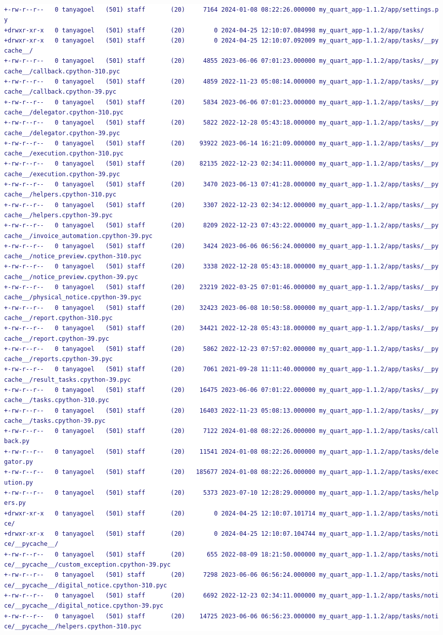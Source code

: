 ```diff
+-rw-r--r--   0 tanyagoel   (501) staff       (20)     7164 2024-01-08 08:22:26.000000 my_quart_app-1.1.2/app/settings.py
+drwxr-xr-x   0 tanyagoel   (501) staff       (20)        0 2024-04-25 12:10:07.084998 my_quart_app-1.1.2/app/tasks/
+drwxr-xr-x   0 tanyagoel   (501) staff       (20)        0 2024-04-25 12:10:07.092009 my_quart_app-1.1.2/app/tasks/__pycache__/
+-rw-r--r--   0 tanyagoel   (501) staff       (20)     4855 2023-06-06 07:01:23.000000 my_quart_app-1.1.2/app/tasks/__pycache__/callback.cpython-310.pyc
+-rw-r--r--   0 tanyagoel   (501) staff       (20)     4859 2022-11-23 05:08:14.000000 my_quart_app-1.1.2/app/tasks/__pycache__/callback.cpython-39.pyc
+-rw-r--r--   0 tanyagoel   (501) staff       (20)     5834 2023-06-06 07:01:23.000000 my_quart_app-1.1.2/app/tasks/__pycache__/delegator.cpython-310.pyc
+-rw-r--r--   0 tanyagoel   (501) staff       (20)     5822 2022-12-28 05:43:18.000000 my_quart_app-1.1.2/app/tasks/__pycache__/delegator.cpython-39.pyc
+-rw-r--r--   0 tanyagoel   (501) staff       (20)    93922 2023-06-14 16:21:09.000000 my_quart_app-1.1.2/app/tasks/__pycache__/execution.cpython-310.pyc
+-rw-r--r--   0 tanyagoel   (501) staff       (20)    82135 2022-12-23 02:34:11.000000 my_quart_app-1.1.2/app/tasks/__pycache__/execution.cpython-39.pyc
+-rw-r--r--   0 tanyagoel   (501) staff       (20)     3470 2023-06-13 07:41:28.000000 my_quart_app-1.1.2/app/tasks/__pycache__/helpers.cpython-310.pyc
+-rw-r--r--   0 tanyagoel   (501) staff       (20)     3307 2022-12-23 02:34:12.000000 my_quart_app-1.1.2/app/tasks/__pycache__/helpers.cpython-39.pyc
+-rw-r--r--   0 tanyagoel   (501) staff       (20)     8209 2022-12-23 07:43:22.000000 my_quart_app-1.1.2/app/tasks/__pycache__/invoice_automation.cpython-39.pyc
+-rw-r--r--   0 tanyagoel   (501) staff       (20)     3424 2023-06-06 06:56:24.000000 my_quart_app-1.1.2/app/tasks/__pycache__/notice_preview.cpython-310.pyc
+-rw-r--r--   0 tanyagoel   (501) staff       (20)     3338 2022-12-28 05:43:18.000000 my_quart_app-1.1.2/app/tasks/__pycache__/notice_preview.cpython-39.pyc
+-rw-r--r--   0 tanyagoel   (501) staff       (20)    23219 2022-03-25 07:01:46.000000 my_quart_app-1.1.2/app/tasks/__pycache__/physical_notice.cpython-39.pyc
+-rw-r--r--   0 tanyagoel   (501) staff       (20)    32423 2023-06-08 10:50:58.000000 my_quart_app-1.1.2/app/tasks/__pycache__/report.cpython-310.pyc
+-rw-r--r--   0 tanyagoel   (501) staff       (20)    34421 2022-12-28 05:43:18.000000 my_quart_app-1.1.2/app/tasks/__pycache__/report.cpython-39.pyc
+-rw-r--r--   0 tanyagoel   (501) staff       (20)     5862 2022-12-23 07:57:02.000000 my_quart_app-1.1.2/app/tasks/__pycache__/reports.cpython-39.pyc
+-rw-r--r--   0 tanyagoel   (501) staff       (20)     7061 2021-09-28 11:11:40.000000 my_quart_app-1.1.2/app/tasks/__pycache__/result_tasks.cpython-39.pyc
+-rw-r--r--   0 tanyagoel   (501) staff       (20)    16475 2023-06-06 07:01:22.000000 my_quart_app-1.1.2/app/tasks/__pycache__/tasks.cpython-310.pyc
+-rw-r--r--   0 tanyagoel   (501) staff       (20)    16403 2022-11-23 05:08:13.000000 my_quart_app-1.1.2/app/tasks/__pycache__/tasks.cpython-39.pyc
+-rw-r--r--   0 tanyagoel   (501) staff       (20)     7122 2024-01-08 08:22:26.000000 my_quart_app-1.1.2/app/tasks/callback.py
+-rw-r--r--   0 tanyagoel   (501) staff       (20)    11541 2024-01-08 08:22:26.000000 my_quart_app-1.1.2/app/tasks/delegator.py
+-rw-r--r--   0 tanyagoel   (501) staff       (20)   185677 2024-01-08 08:22:26.000000 my_quart_app-1.1.2/app/tasks/execution.py
+-rw-r--r--   0 tanyagoel   (501) staff       (20)     5373 2023-07-10 12:28:29.000000 my_quart_app-1.1.2/app/tasks/helpers.py
+drwxr-xr-x   0 tanyagoel   (501) staff       (20)        0 2024-04-25 12:10:07.101714 my_quart_app-1.1.2/app/tasks/notice/
+drwxr-xr-x   0 tanyagoel   (501) staff       (20)        0 2024-04-25 12:10:07.104744 my_quart_app-1.1.2/app/tasks/notice/__pycache__/
+-rw-r--r--   0 tanyagoel   (501) staff       (20)      655 2022-08-09 18:21:50.000000 my_quart_app-1.1.2/app/tasks/notice/__pycache__/custom_exception.cpython-39.pyc
+-rw-r--r--   0 tanyagoel   (501) staff       (20)     7298 2023-06-06 06:56:24.000000 my_quart_app-1.1.2/app/tasks/notice/__pycache__/digital_notice.cpython-310.pyc
+-rw-r--r--   0 tanyagoel   (501) staff       (20)     6692 2022-12-23 02:34:11.000000 my_quart_app-1.1.2/app/tasks/notice/__pycache__/digital_notice.cpython-39.pyc
+-rw-r--r--   0 tanyagoel   (501) staff       (20)    14725 2023-06-06 06:56:23.000000 my_quart_app-1.1.2/app/tasks/notice/__pycache__/helpers.cpython-310.pyc
```